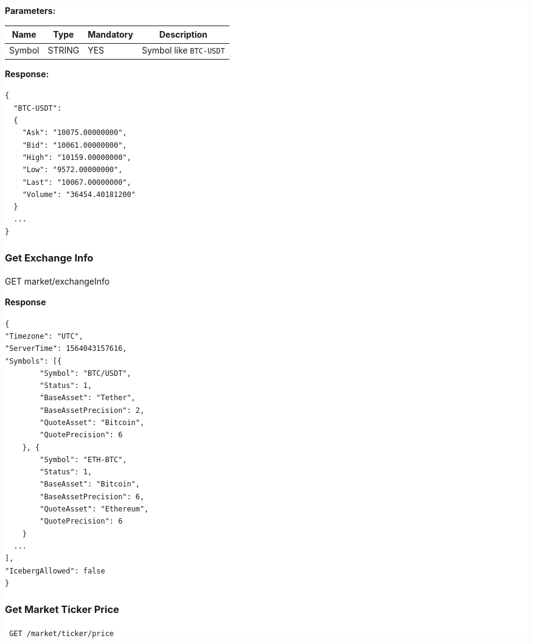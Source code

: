    **Parameters:**
  
|Name|Type|Mandatory|Description  
| ------------- | ------------- | ------------- |-------------|
| Symbol |STRING| YES | Symbol like `BTC-USDT`

  **Response:**

    {
      "BTC-USDT": 
      {
        "Ask": "10075.00000000",
        "Bid": "10061.00000000",
        "High": "10159.00000000",
        "Low": "9572.00000000",
        "Last": "10067.00000000",
        "Volume": "36454.40181200"
      }
      ...
    }

### Get Exchange Info

   GET market/exchangeInfo
  
  **Response**

    {
    "Timezone": "UTC",
    "ServerTime": 1564043157616,
    "Symbols": [{
    		"Symbol": "BTC/USDT",
    		"Status": 1,
    		"BaseAsset": "Tether",
    		"BaseAssetPrecision": 2,
    		"QuoteAsset": "Bitcoin",
    		"QuotePrecision": 6
    	}, {
    		"Symbol": "ETH-BTC",
    		"Status": 1,
    		"BaseAsset": "Bitcoin",
    		"BaseAssetPrecision": 6,
    		"QuoteAsset": "Ethereum",
    		"QuotePrecision": 6
    	}
      ...
    ],
    "IcebergAllowed": false
    }
    
### Get Market Ticker Price

     GET /market/ticker/price
